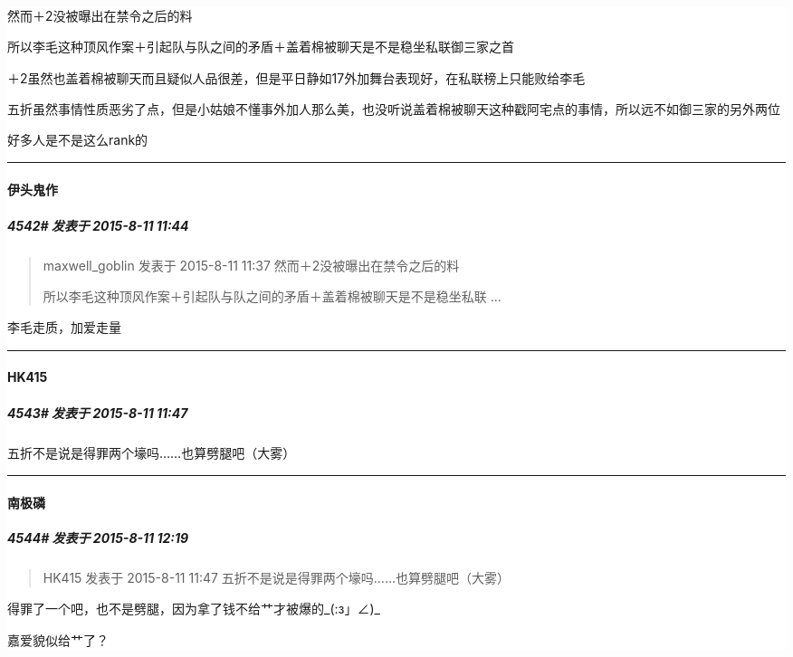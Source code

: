 然而＋2没被曝出在禁令之后的料

所以李毛这种顶风作案＋引起队与队之间的矛盾＋盖着棉被聊天是不是稳坐私联御三家之首

＋2虽然也盖着棉被聊天而且疑似人品很差，但是平日静如17外加舞台表现好，在私联榜上只能败给李毛

五折虽然事情性质恶劣了点，但是小姑娘不懂事外加人那么美，也没听说盖着棉被聊天这种戳阿宅点的事情，所以远不如御三家的另外两位


好多人是不是这么rank的







*****

####  伊头鬼作  
##### 4542#       发表于 2015-8-11 11:44



<blockquote>maxwell_goblin 发表于 2015-8-11 11:37
然而＋2没被曝出在禁令之后的料

所以李毛这种顶风作案＋引起队与队之间的矛盾＋盖着棉被聊天是不是稳坐私联 ...</blockquote>
李毛走质，加爱走量







*****

####  HK415  
##### 4543#       发表于 2015-8-11 11:47




五折不是说是得罪两个壕吗……也算劈腿吧（大雾）







*****

####  南极磷  
##### 4544#       发表于 2015-8-11 12:19



<blockquote>HK415 发表于 2015-8-11 11:47
五折不是说是得罪两个壕吗……也算劈腿吧（大雾）</blockquote>
得罪了一个吧，也不是劈腿，因为拿了钱不给艹才被爆的_(:з」∠)_

嘉爱貌似给艹了？




